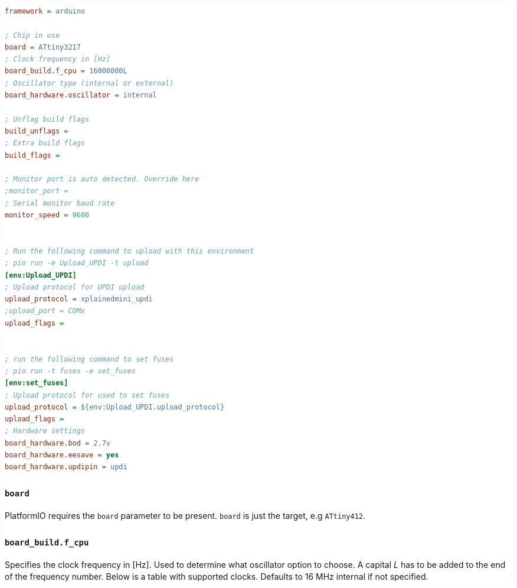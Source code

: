 ```ini
framework = arduino

; Chip in use
board = ATtiny3217
; Clock frequency in [Hz]
board_build.f_cpu = 16000000L
; Oscillator type (internal or external)
board_hardware.oscillator = internal

; Unflag build flags
build_unflags =
; Extra build flags 
build_flags =

; Monitor port is auto detected. Override here
;monitor_port = 
; Serial monitor baud rate
monitor_speed = 9600


; Run the following command to upload with this environment
; pio run -e Upload_UPDI -t upload
[env:Upload_UPDI]
; Upload protocol for UPDI upload
upload_protocol = xplainedmini_updi
;upload_port = COMx
upload_flags =


; run the following command to set fuses
; pio run -t fuses -e set_fuses
[env:set_fuses]
; Upload protocol for used to set fuses
upload_protocol = ${env:Upload_UPDI.upload_protocol}
upload_flags =
; Hardware settings
board_hardware.bod = 2.7v
board_hardware.eesave = yes
board_hardware.updipin = updi

```


### `board`
PlatformIO requires the `board` parameter to be present. `board` is just the target, e.g `ATtiny412`.


### `board_build.f_cpu`
Specifies the clock frequency in [Hz]. 
Used to determine what oscillator option to choose. A capital *L* has to be added to the end of the frequency number.
Below is a table with supported clocks. Defaults to 16 MHz internal if not specified.
